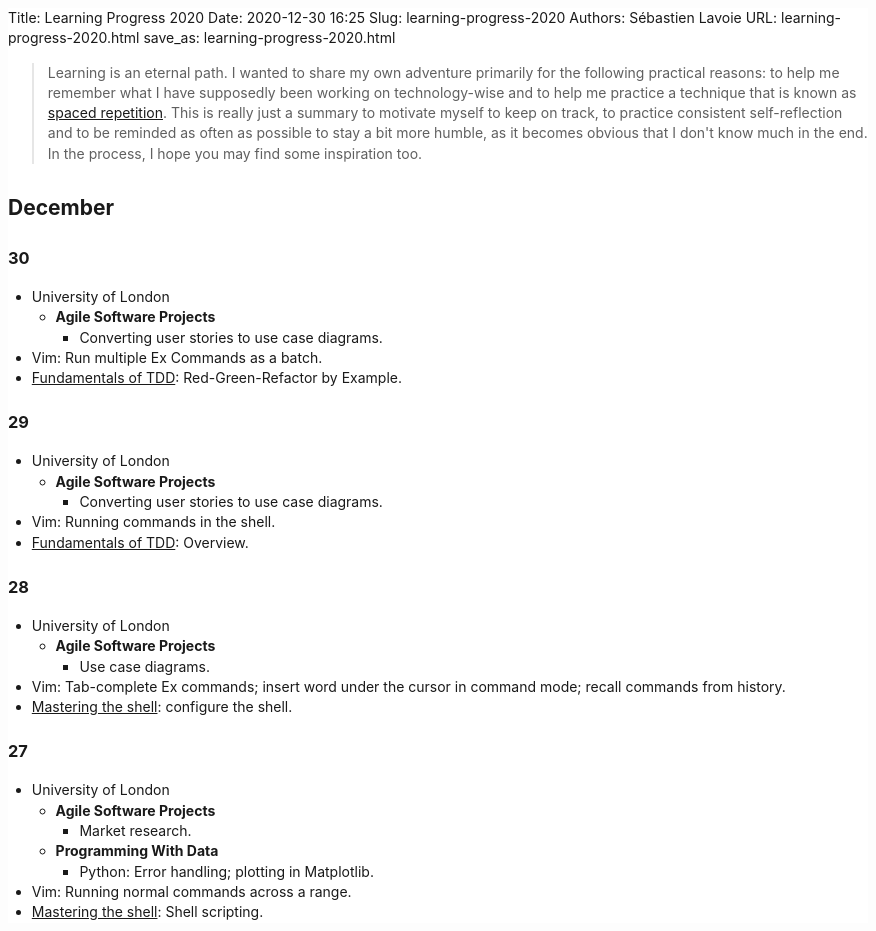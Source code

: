 Title: Learning Progress 2020
Date: 2020-12-30 16:25
Slug: learning-progress-2020
Authors: Sébastien Lavoie
URL: learning-progress-2020.html
save_as: learning-progress-2020.html

> Learning is an eternal path. I wanted to share my own adventure
> primarily for the following practical reasons: to help me remember
> what I have supposedly been working on technology-wise and
> to help me practice a technique that is known as [spaced
> repetition](https://en.wikipedia.org/wiki/Spaced_repetition).
> This is really just a summary to motivate myself to keep on track,
> to practice consistent self-reflection and to be reminded as often
> as possible to stay a bit more humble, as it becomes obvious that I
> don't know much in the end. In the process, I hope you may find some
> inspiration too.

## December

### 30

- University of London
  - **Agile Software Projects**
    - Converting user stories to use case diagrams.
- Vim: Run multiple Ex Commands as a batch.
- [Fundamentals of TDD](https://thoughtbot.com/upcase/videos/fundamentals-of-tdd-overview): Red-Green-Refactor by Example.

### 29

- University of London
  - **Agile Software Projects**
    - Converting user stories to use case diagrams.
- Vim: Running commands in the shell.
- [Fundamentals of TDD](https://thoughtbot.com/upcase/videos/fundamentals-of-tdd-overview): Overview.

### 28

- University of London
  - **Agile Software Projects**
    - Use case diagrams.
- Vim: Tab-complete Ex commands; insert word under the cursor in command mode; recall commands from history.
- [Mastering the shell](https://thoughtbot.com/upcase/videos/mastering-the-shell-overview): configure the shell.

### 27

- University of London
  - **Agile Software Projects**
    - Market research.
  - **Programming With Data**
    - Python: Error handling; plotting in Matplotlib.
- Vim: Running normal commands across a range.
- [Mastering the shell](https://thoughtbot.com/upcase/videos/mastering-the-shell-overview): Shell scripting.
